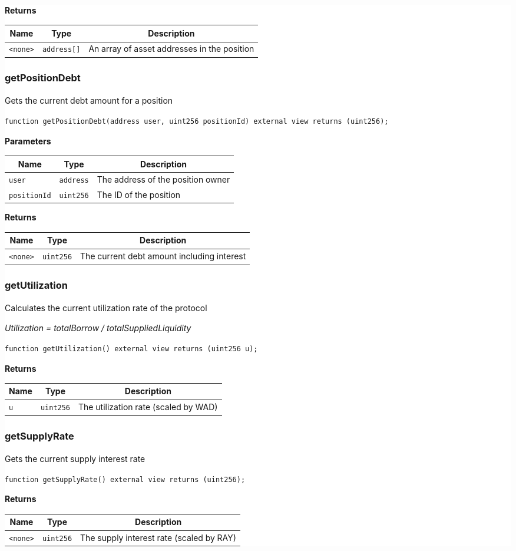 **Returns**

|Name|Type|Description|
|----|----|-----------|
|`<none>`|`address[]`|An array of asset addresses in the position|


### getPositionDebt

Gets the current debt amount for a position


```solidity
function getPositionDebt(address user, uint256 positionId) external view returns (uint256);
```
**Parameters**

|Name|Type|Description|
|----|----|-----------|
|`user`|`address`|The address of the position owner|
|`positionId`|`uint256`|The ID of the position|

**Returns**

|Name|Type|Description|
|----|----|-----------|
|`<none>`|`uint256`|The current debt amount including interest|


### getUtilization

Calculates the current utilization rate of the protocol

*Utilization = totalBorrow / totalSuppliedLiquidity*


```solidity
function getUtilization() external view returns (uint256 u);
```
**Returns**

|Name|Type|Description|
|----|----|-----------|
|`u`|`uint256`|The utilization rate (scaled by WAD)|


### getSupplyRate

Gets the current supply interest rate


```solidity
function getSupplyRate() external view returns (uint256);
```
**Returns**

|Name|Type|Description|
|----|----|-----------|
|`<none>`|`uint256`|The supply interest rate (scaled by RAY)|
